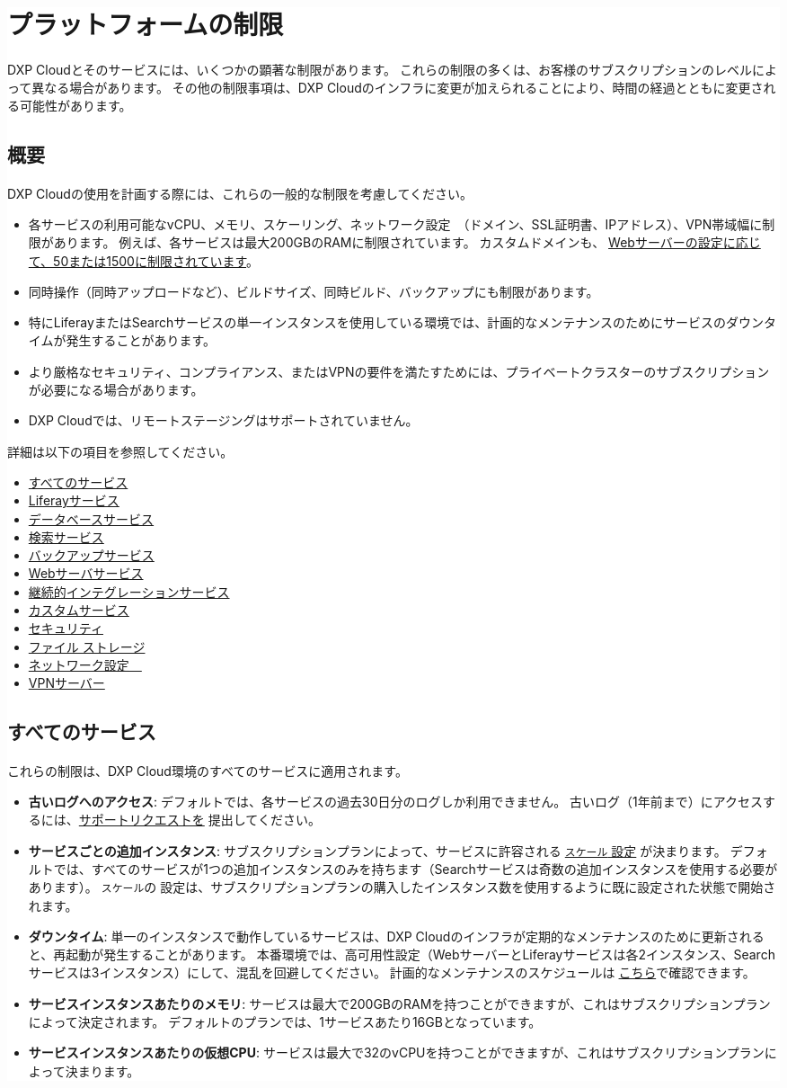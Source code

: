 # プラットフォームの制限

DXP Cloudとそのサービスには、いくつかの顕著な制限があります。 これらの制限の多くは、お客様のサブスクリプションのレベルによって異なる場合があります。 その他の制限事項は、DXP Cloudのインフラに変更が加えられることにより、時間の経過とともに変更される可能性があります。

## 概要

DXP Cloudの使用を計画する際には、これらの一般的な制限を考慮してください。

* 各サービスの利用可能なvCPU、メモリ、スケーリング、ネットワーク設定　（ドメイン、SSL証明書、IPアドレス）、VPN帯域幅に制限があります。 例えば、各サービスは最大200GBのRAMに制限されています。 カスタムドメインも、 [Webサーバーの設定に応じて、50または1500に制限されています](#network-configuration)。

* 同時操作（同時アップロードなど）、ビルドサイズ、同時ビルド、バックアップにも制限があります。

* 特にLiferayまたはSearchサービスの単一インスタンスを使用している環境では、計画的なメンテナンスのためにサービスのダウンタイムが発生することがあります。

* より厳格なセキュリティ、コンプライアンス、またはVPNの要件を満たすためには、プライベートクラスターのサブスクリプションが必要になる場合があります。

* DXP Cloudでは、リモートステージングはサポートされていません。

詳細は以下の項目を参照してください。

* [すべてのサービス](#all-services)
* [Liferayサービス](#liferay-service)
* [データベースサービス](#database-service)
* [検索サービス](#search-service)
* [バックアップサービス](#backup-service)
* [Webサーバサービス](#web-server-service)
* [継続的インテグレーションサービス](#continuous-integration-service)
* [カスタムサービス](#custom-services)
* [セキュリティ](#security)
* [ファイル ストレージ](#file-storage)
* [ネットワーク設定　](#network-configuration)
* [VPNサーバー](#vpn-servers)

## すべてのサービス

これらの制限は、DXP Cloud環境のすべてのサービスに適用されます。

* **古いログへのアクセス**: デフォルトでは、各サービスの過去30日分のログしか利用できません。 古いログ（1年前まで）にアクセスするには、[サポートリクエストを](https://help.liferay.com/) 提出してください。

* **サービスごとの追加インスタンス**: サブスクリプションプランによって、サービスに許容される [`スケール` 設定](../manage-and-optimize/auto-scaling.md) が決まります。 デフォルトでは、すべてのサービスが1つの追加インスタンスのみを持ちます（Searchサービスは奇数の追加インスタンスを使用する必要があります）。 `スケール`の 設定は、サブスクリプションプランの購入したインスタンス数を使用するように既に設定された状態で開始されます。

* **ダウンタイム**: 単一のインスタンスで動作しているサービスは、DXP Cloudのインフラが定期的なメンテナンスのために更新されると、再起動が発生することがあります。 本番環境では、高可用性設定（WebサーバーとLiferayサービスは各2インスタンス、Searchサービスは3インスタンス）にして、混乱を回避してください。 計画的なメンテナンスのスケジュールは [こちら](https://help.liferay.com/hc/en-us/articles/360032562611-DXP-Cloud-Platform-Maintenance-and-Release-Schedule)で確認できます。

* **サービスインスタンスあたりのメモリ**: サービスは最大で200GBのRAMを持つことができますが、これはサブスクリプションプランによって決定されます。 デフォルトのプランでは、1サービスあたり16GBとなっています。

* **サービスインスタンスあたりの仮想CPU**: サービスは最大で32のvCPUを持つことができますが、これはサブスクリプションプランによって決まります。
